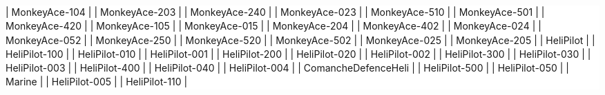 | MonkeyAce\-104            |
| MonkeyAce\-203            |
| MonkeyAce\-240            |
| MonkeyAce\-023            |
| MonkeyAce\-510            |
| MonkeyAce\-501            |
| MonkeyAce\-420            |
| MonkeyAce\-105            |
| MonkeyAce\-015            |
| MonkeyAce\-204            |
| MonkeyAce\-402            |
| MonkeyAce\-024            |
| MonkeyAce\-052            |
| MonkeyAce\-250            |
| MonkeyAce\-520            |
| MonkeyAce\-502            |
| MonkeyAce\-025            |
| MonkeyAce\-205            |
| HeliPilot                 |
| HeliPilot\-100            |
| HeliPilot\-010            |
| HeliPilot\-001            |
| HeliPilot\-200            |
| HeliPilot\-020            |
| HeliPilot\-002            |
| HeliPilot\-300            |
| HeliPilot\-030            |
| HeliPilot\-003            |
| HeliPilot\-400            |
| HeliPilot\-040            |
| HeliPilot\-004            |
| ComancheDefenceHeli       |
| HeliPilot\-500            |
| HeliPilot\-050            |
| Marine                    |
| HeliPilot\-005            |
| HeliPilot\-110            |